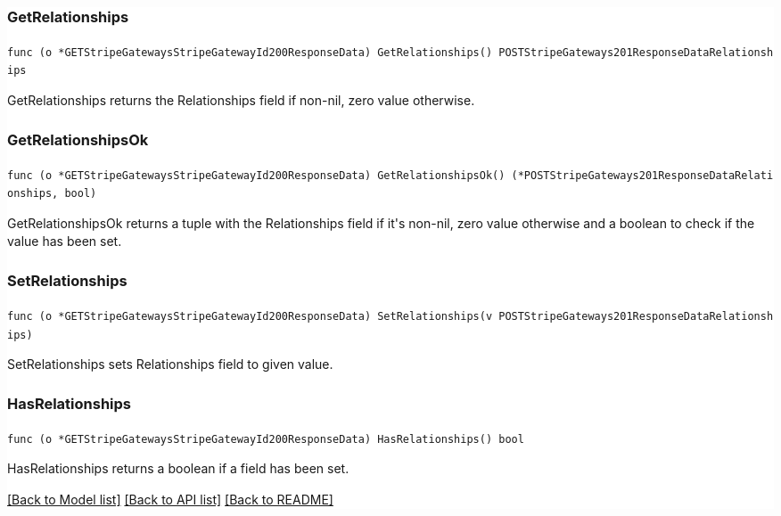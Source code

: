 ### GetRelationships

`func (o *GETStripeGatewaysStripeGatewayId200ResponseData) GetRelationships() POSTStripeGateways201ResponseDataRelationships`

GetRelationships returns the Relationships field if non-nil, zero value otherwise.

### GetRelationshipsOk

`func (o *GETStripeGatewaysStripeGatewayId200ResponseData) GetRelationshipsOk() (*POSTStripeGateways201ResponseDataRelationships, bool)`

GetRelationshipsOk returns a tuple with the Relationships field if it's non-nil, zero value otherwise
and a boolean to check if the value has been set.

### SetRelationships

`func (o *GETStripeGatewaysStripeGatewayId200ResponseData) SetRelationships(v POSTStripeGateways201ResponseDataRelationships)`

SetRelationships sets Relationships field to given value.

### HasRelationships

`func (o *GETStripeGatewaysStripeGatewayId200ResponseData) HasRelationships() bool`

HasRelationships returns a boolean if a field has been set.


[[Back to Model list]](../README.md#documentation-for-models) [[Back to API list]](../README.md#documentation-for-api-endpoints) [[Back to README]](../README.md)


